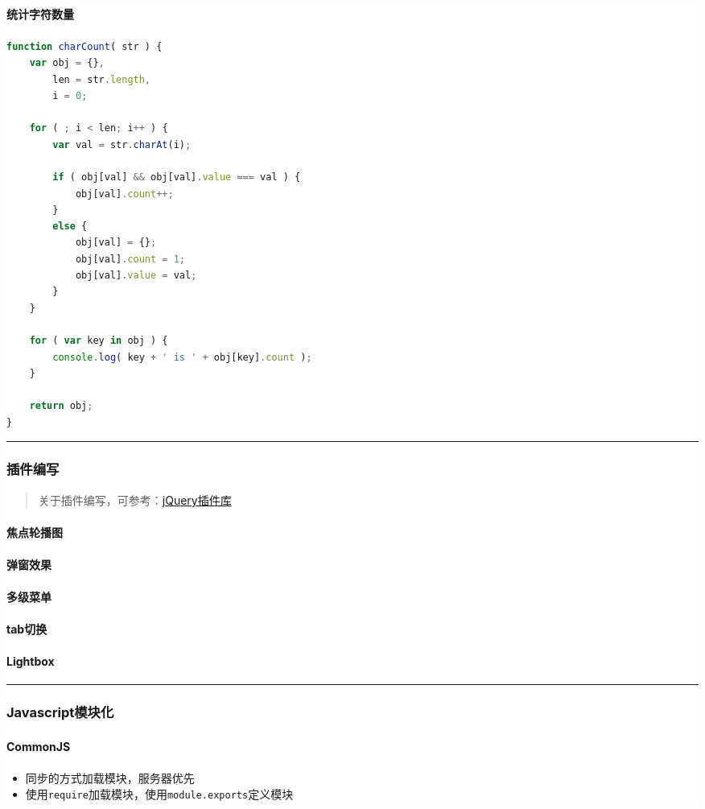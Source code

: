 #### 统计字符数量

```javascript
function charCount( str ) {
	var obj = {},
		len = str.length,
		i = 0;

	for ( ; i < len; i++ ) {
		var val = str.charAt(i);

		if ( obj[val] && obj[val].value === val ) {
			obj[val].count++;
		}
		else {
			obj[val] = {};
			obj[val].count = 1;
			obj[val].value = val;
		}
	}

	for ( var key in obj ) {
		console.log( key + ' is ' + obj[key].count );
	}

	return obj;
}
```

---

### 插件编写

> 关于插件编写，可参考：[jQuery插件库](http://www.jq22.com)

#### 焦点轮播图

#### 弹窗效果

#### 多级菜单

#### tab切换

#### Lightbox

---

### Javascript模块化

#### CommonJS

- 同步的方式加载模块，服务器优先
- 使用`require`加载模块，使用`module.exports`定义模块
